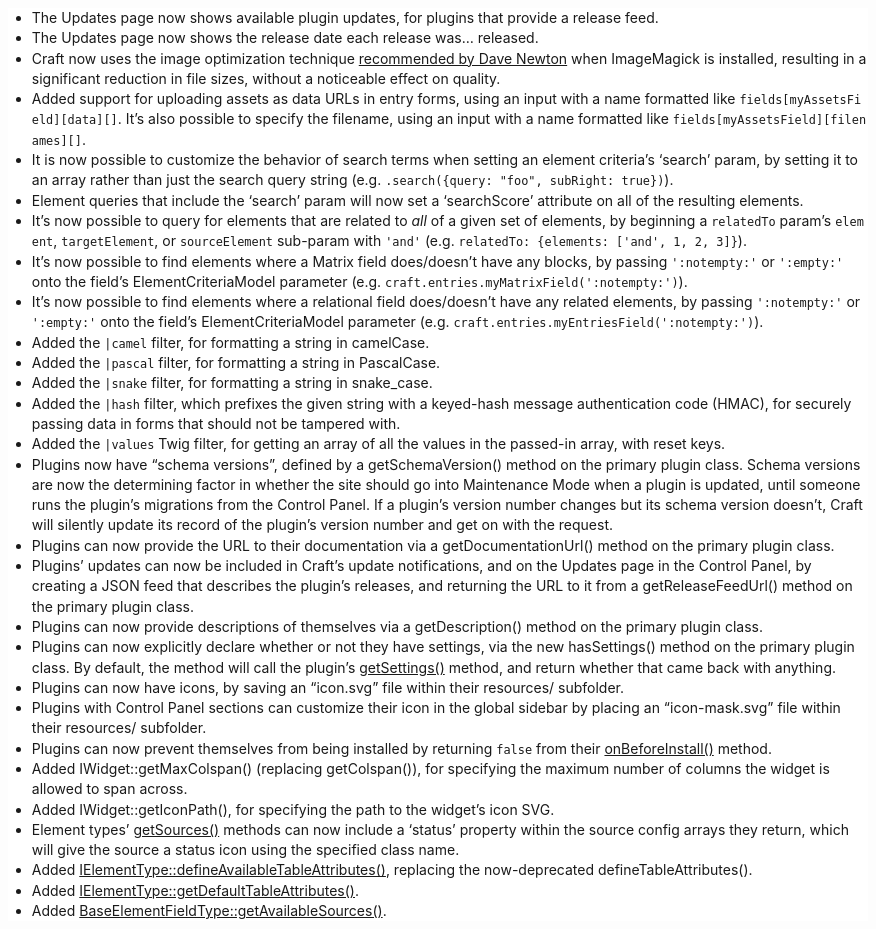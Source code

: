 - The Updates page now shows available plugin updates, for plugins that provide a release feed.
- The Updates page now shows the release date each release was… released.
- Craft now uses the image optimization technique [recommended by Dave Newton](http://www.smashingmagazine.com/2015/06/efficient-image-resizing-with-imagemagick/) when ImageMagick is installed, resulting in a significant reduction in file sizes, without a noticeable effect on quality.
- Added support for uploading assets as data URLs in entry forms, using an input with a name formatted like `fields[myAssetsField][data][]`. It’s also possible to specify the filename, using an input with a name formatted like `fields[myAssetsField][filenames][]`.
- It is now possible to customize the behavior of search terms when setting an element criteria’s ‘search’ param, by setting it to an array rather than just the search query string (e.g. `.search({query: "foo", subRight: true})`).
- Element queries that include the ‘search’ param will now set a ‘searchScore’ attribute on all of the resulting elements.
- It’s now possible to query for elements that are related to _all_ of a given set of elements, by beginning a `relatedTo` param’s `element`, `targetElement`, or `sourceElement` sub-param with `'and'` (e.g. `relatedTo: {elements: ['and', 1, 2, 3]}`).
- It’s now possible to find elements where a Matrix field does/doesn’t have any blocks, by passing `':notempty:'` or `':empty:'` onto the field’s ElementCriteriaModel parameter (e.g. `craft.entries.myMatrixField(':notempty:')`).
- It’s now possible to find elements where a relational field does/doesn’t have any related elements, by passing `':notempty:'` or `':empty:'` onto the field’s ElementCriteriaModel parameter (e.g. `craft.entries.myEntriesField(':notempty:')`).
- Added the `|camel` filter, for formatting a string in camelCase.
- Added the `|pascal` filter, for formatting a string in PascalCase.
- Added the `|snake` filter, for formatting a string in snake_case.
- Added the `|hash` filter, which prefixes the given string with a keyed-hash message authentication code (HMAC), for securely passing data in forms that should not be tampered with.
- Added the `|values` Twig filter, for getting an array of all the values in the passed-in array, with reset keys.
- Plugins now have “schema versions”, defined by a getSchemaVersion() method on the primary plugin class. Schema versions are now the determining factor in whether the site should go into Maintenance Mode when a plugin is updated, until someone runs the plugin’s migrations from the Control Panel. If a plugin’s version number changes but its schema version doesn’t, Craft will silently update its record of the plugin’s version number and get on with the request.
- Plugins can now provide the URL to their documentation via a getDocumentationUrl() method on the primary plugin class.
- Plugins’ updates can now be included in Craft’s update notifications, and on the Updates page in the Control Panel, by creating a JSON feed that describes the plugin’s releases, and returning the URL to it from a getReleaseFeedUrl() method on the primary plugin class.
- Plugins can now provide descriptions of themselves via a getDescription() method on the primary plugin class.
- Plugins can now explicitly declare whether or not they have settings, via the new hasSettings() method on the primary plugin class. By default, the method will call the plugin’s [getSettings()](https://craftcms.com/classreference/etc/plugins/IPlugin#getSettings-detail) method, and return whether that came back with anything.
- Plugins can now have icons, by saving an “icon.svg” file within their resources/ subfolder.
- Plugins with Control Panel sections can customize their icon in the global sidebar by placing an “icon-mask.svg” file within their resources/ subfolder.
- Plugins can now prevent themselves from being installed by returning `false` from their [onBeforeInstall()](https://craftcms.com/classreference/etc/plugins/IPlugin#onBeforeInstall-detail) method.
- Added IWidget::getMaxColspan() (replacing getColspan()), for specifying the maximum number of columns the widget is allowed to span across.
- Added IWidget::getIconPath(), for specifying the path to the widget’s icon SVG.
- Element types’ [getSources()](https://craftcms.com/classreference/elementtypes/IElementType#getSources-detail) methods can now include a ‘status’ property within the source config arrays they return, which will give the source a status icon using the specified class name.
- Added [IElementType::defineAvailableTableAttributes()](https://craftcms.com/classreference/elementtypes/IElementType#defineAvailableTableAttributes-detail), replacing the now-deprecated defineTableAttributes().
- Added [IElementType::getDefaultTableAttributes()](https://craftcms.com/classreference/elementtypes/IElementType#getDefaultTableAttributes-detail).
- Added [BaseElementFieldType::getAvailableSources()](https://craftcms.com/classreference/fieldtypes/BaseElementFieldType#getAvailableSources-detail).